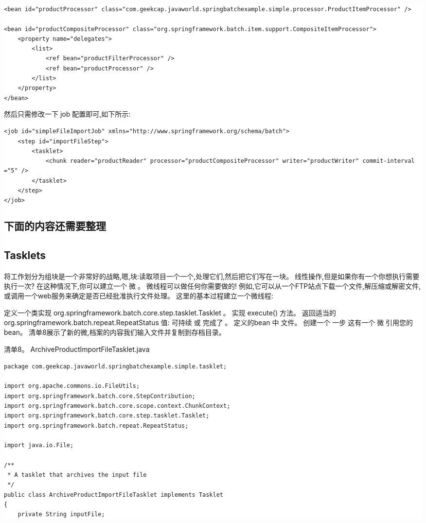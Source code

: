 	<bean id="productProcessor" class="com.geekcap.javaworld.springbatchexample.simple.processor.ProductItemProcessor" />
	
	<bean id="productCompositeProcessor" class="org.springframework.batch.item.support.CompositeItemProcessor">
		<property name="delegates">
			<list>
				<ref bean="productFilterProcessor" />
				<ref bean="productProcessor" />
			</list>
		</property>
	</bean>


然后只需修改一下 job 配置即可,如下所示:

    <job id="simpleFileImportJob" xmlns="http://www.springframework.org/schema/batch">
        <step id="importFileStep">
            <tasklet>
                <chunk reader="productReader" processor="productCompositeProcessor" writer="productWriter" commit-interval="5" />
            </tasklet>
        </step>
    </job>


## 下面的内容还需要整理

## Tasklets ##

将工作划分为组块是一个非常好的战略,嗯,块:读取项目一个一个,处理它们,然后把它们写在一块。 线性操作,但是如果你有一个你想执行需要执行一次? 在这种情况下,你可以建立一个 微 。 微线程可以做任何你需要做的! 例如,它可以从一个FTP站点下载一个文件,解压缩或解密文件,或调用一个web服务来确定是否已经批准执行文件处理。 这里的基本过程建立一个微线程:


定义一个类实现 org.springframework.batch.core.step.tasklet.Tasklet 。
实现 execute() 方法。
返回适当的 org.springframework.batch.repeat.RepeatStatus 值: 可持续 或 完成了 。
定义的bean 中 文件。
创建一个 一步 这有一个 微 引用您的bean。
清单8展示了新的微,档案的内容我们输入文件并复制到存档目录。

清单8。 ArchiveProductImportFileTasklet.java


	package com.geekcap.javaworld.springbatchexample.simple.tasklet;
	
	import org.apache.commons.io.FileUtils;
	import org.springframework.batch.core.StepContribution;
	import org.springframework.batch.core.scope.context.ChunkContext;
	import org.springframework.batch.core.step.tasklet.Tasklet;
	import org.springframework.batch.repeat.RepeatStatus;
	
	import java.io.File;
	
	/**
	 * A tasklet that archives the input file
	 */
	public class ArchiveProductImportFileTasklet implements Tasklet
	{
	    private String inputFile;
	